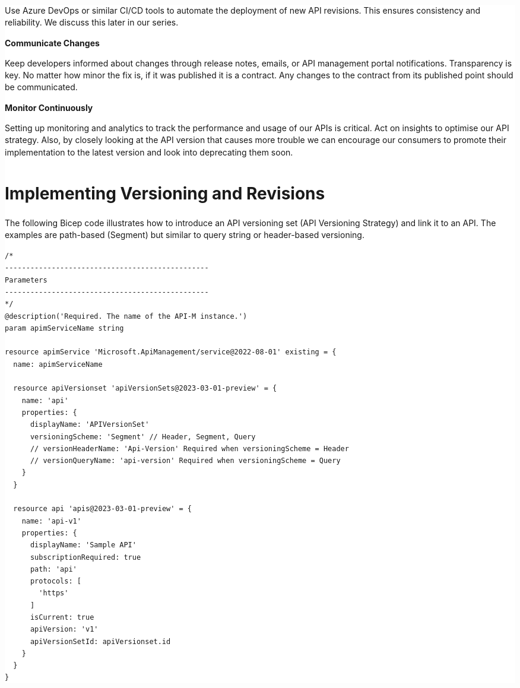 Use Azure DevOps or similar CI/CD tools to automate the deployment of new API revisions. This ensures consistency and reliability. We discuss this later in our series.

**Communicate Changes**

Keep developers informed about changes through release notes, emails, or API management portal notifications. Transparency is key. No matter how minor the fix is, if it was published it is a contract. Any changes to the contract from its published point should be communicated.

**Monitor Continuously**

Setting up monitoring and analytics to track the performance and usage of our APIs is critical. Act on insights to optimise our API strategy. Also, by closely looking at the API version that causes more trouble we can encourage our consumers to promote their implementation to the latest version and look into deprecating them soon.

# Implementing Versioning and Revisions

The following Bicep code illustrates how to introduce an API versioning set (API Versioning Strategy) and link it to an API. The examples are path-based (Segment) but similar to query string or header-based versioning.

```bicep
/*
------------------------------------------------
Parameters
------------------------------------------------
*/
@description('Required. The name of the API-M instance.')
param apimServiceName string

resource apimService 'Microsoft.ApiManagement/service@2022-08-01' existing = {
  name: apimServiceName

  resource apiVersionset 'apiVersionSets@2023-03-01-preview' = {
    name: 'api'
    properties: {
      displayName: 'APIVersionSet'
      versioningScheme: 'Segment' // Header, Segment, Query
      // versionHeaderName: 'Api-Version' Required when versioningScheme = Header
      // versionQueryName: 'api-version' Required when versioningScheme = Query
    }
  }

  resource api 'apis@2023-03-01-preview' = {
    name: 'api-v1'
    properties: {
      displayName: 'Sample API'      
      subscriptionRequired: true
      path: 'api'
      protocols: [
        'https'
      ]
      isCurrent: true
      apiVersion: 'v1'
      apiVersionSetId: apiVersionset.id
    }
  }
}
```
